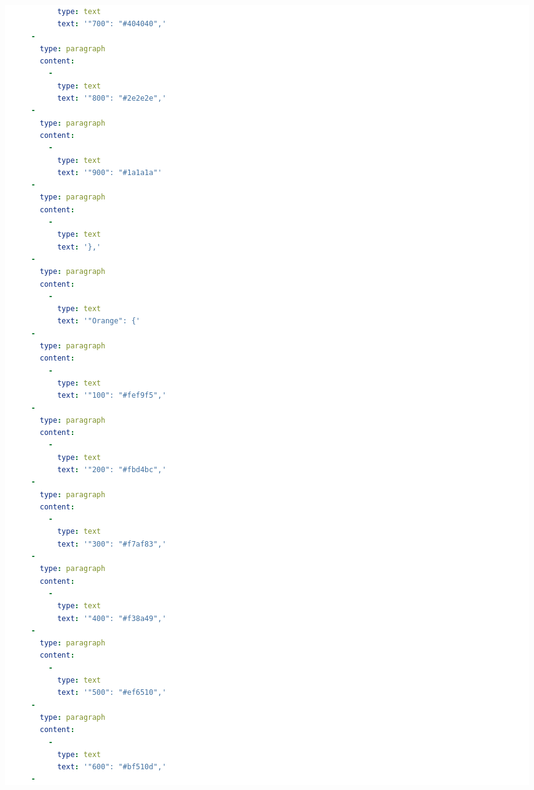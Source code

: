 ```yaml
            type: text
            text: '"700": "#404040",'
      -
        type: paragraph
        content:
          -
            type: text
            text: '"800": "#2e2e2e",'
      -
        type: paragraph
        content:
          -
            type: text
            text: '"900": "#1a1a1a"'
      -
        type: paragraph
        content:
          -
            type: text
            text: '},'
      -
        type: paragraph
        content:
          -
            type: text
            text: '"Orange": {'
      -
        type: paragraph
        content:
          -
            type: text
            text: '"100": "#fef9f5",'
      -
        type: paragraph
        content:
          -
            type: text
            text: '"200": "#fbd4bc",'
      -
        type: paragraph
        content:
          -
            type: text
            text: '"300": "#f7af83",'
      -
        type: paragraph
        content:
          -
            type: text
            text: '"400": "#f38a49",'
      -
        type: paragraph
        content:
          -
            type: text
            text: '"500": "#ef6510",'
      -
        type: paragraph
        content:
          -
            type: text
            text: '"600": "#bf510d",'
      -
```